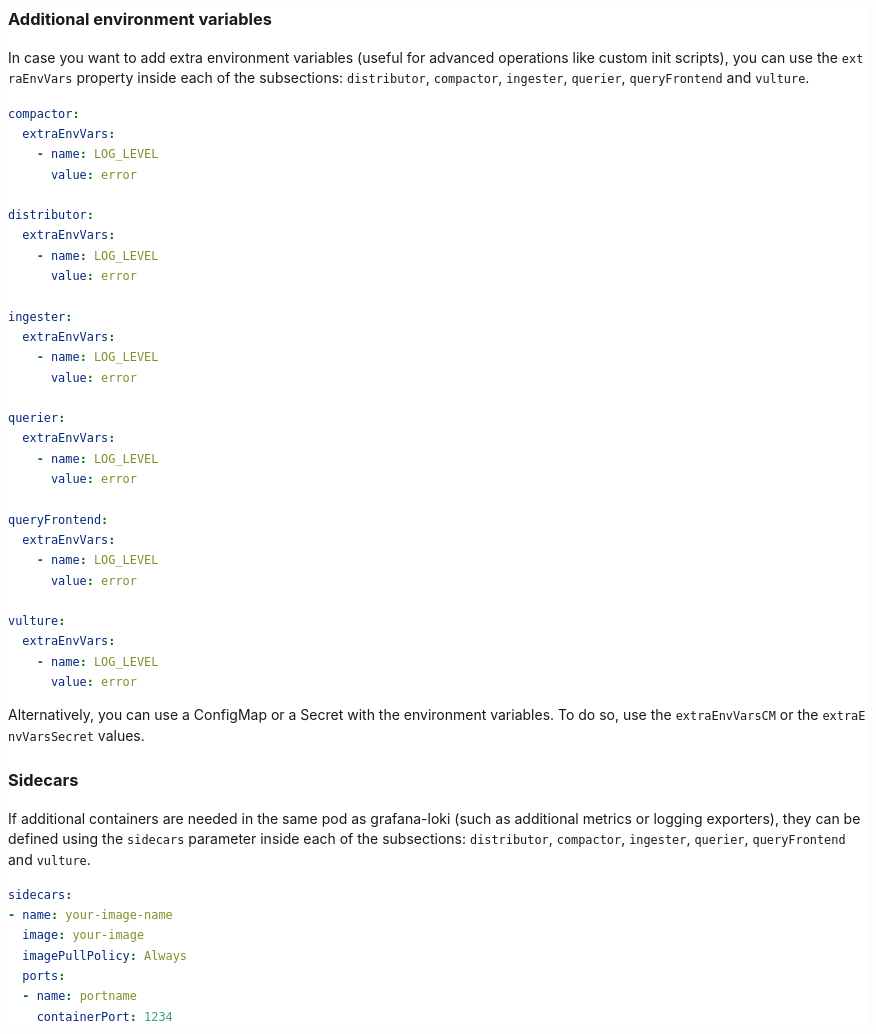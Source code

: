 ### Additional environment variables

In case you want to add extra environment variables (useful for advanced operations like custom init scripts), you can use the `extraEnvVars` property inside each of the subsections: `distributor`, `compactor`, `ingester`, `querier`, `queryFrontend` and `vulture`.

```yaml
compactor:
  extraEnvVars:
    - name: LOG_LEVEL
      value: error

distributor:
  extraEnvVars:
    - name: LOG_LEVEL
      value: error

ingester:
  extraEnvVars:
    - name: LOG_LEVEL
      value: error

querier:
  extraEnvVars:
    - name: LOG_LEVEL
      value: error

queryFrontend:
  extraEnvVars:
    - name: LOG_LEVEL
      value: error

vulture:
  extraEnvVars:
    - name: LOG_LEVEL
      value: error
```

Alternatively, you can use a ConfigMap or a Secret with the environment variables. To do so, use the `extraEnvVarsCM` or the `extraEnvVarsSecret` values.

### Sidecars

If additional containers are needed in the same pod as grafana-loki (such as additional metrics or logging exporters), they can be defined using the `sidecars` parameter inside each of the subsections: `distributor`, `compactor`, `ingester`, `querier`, `queryFrontend` and `vulture`.

```yaml
sidecars:
- name: your-image-name
  image: your-image
  imagePullPolicy: Always
  ports:
  - name: portname
    containerPort: 1234
```
